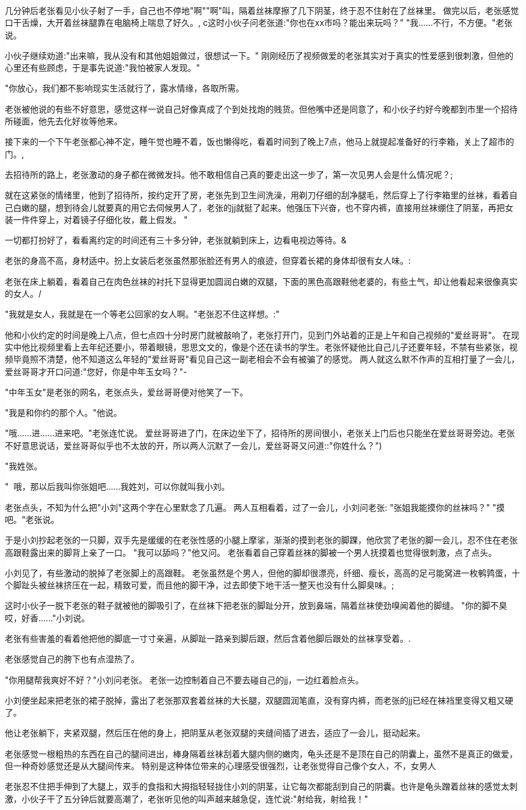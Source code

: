 几分钟后老张看见小伙子射了一手，自己也不停地"啊""啊"叫，隔着丝袜摩擦了几下阴茎，终于忍不住射在了丝袜里。 做完以后，老张感觉口干舌燥，大开着丝袜腿靠在电脑椅上喘息了好久。, c这时小伙子问老张道:"你也在xx市吗？能出来玩吗？" "我......不行，不方便。"老张说。

小伙子继续劝道:"出来嘛，我从没有和其他姐姐做过，很想试一下。" 刚刚经历了视频做爱的老张其实对于真实的性爱感到很刺激，但他的心里还有些顾虑，于是事先说道:"我怕被家人发现。"

"你放心，我们都不影响现实生活就行了，露水情缘，各取所需。

老张被他说的有些不好意思，感觉这样一说自己好像真成了个到处找炮的贱货。但他嘴中还是同意了，和小伙子约好今晚都到市里一个招待所碰面，他先去化好妆等他来。

接下来的一个下午老张都心神不定，睡午觉也睡不着，饭也懒得吃，看着时间到了晚上7点，他马上就提起准备好的行李箱，关上了超市的门。,

去招待所的路上，老张激动的身子都在微微发抖。他不敢相信自己真的要走出这一步了，第一次见男人会是什么情况呢？;

就在这紧张的情绪里，他到了招待所，按约定开了房，老张先到卫生间洗澡，用剃刀仔细的刮净腿毛，然后穿上了行李箱里的丝袜，看着自己白嫩的腿，想到待会儿就要真的用它去伺候男人了，老张的jj就挺了起来。他强压下兴奋，也不穿内裤，直接用丝袜绷住了阴茎，再把女装一件件穿上，对着镜子仔细化妆，戴上假发。 "

一切都打扮好了，看看离约定的时间还有三十多分钟，老张就躺到床上，边看电视边等待。&

老张的身高不高，身材适中。扮上女装后老张虽然那张脸还有男人的痕迹，但穿着长裙的身体却很有女人味。:

老张在床上躺着，看着自己在肉色丝袜的衬托下显得更加圆润白嫩的双腿，下面的黑色高跟鞋他老婆的，有些土气，却让他看起来很像真实的女人。/

"我就是女人，我就是在一个等老公回家的女人啊。"老张忍不住这样想。:"

他和小伙约定的时间是晚上八点，但七点四十分时房门就被敲响了，老张打开门，见到门外站着的正是上午和自己视频的"爱丝哥哥"。 在现实中他比视频里看上去年纪还要小，带着眼镜，思思文文的，像是个还在读书的学生。老张怀疑他比自己儿子还要年轻，不禁有些紧张，视频毕竟照不清楚，他不知道这么年轻的"爱丝哥哥"看见自己这一副老相会不会有被骗了的感觉。 两人就这么默不作声的互相打量了一会儿，爱丝哥哥才开口问道:"您好，你是中年玉女吗？"-

"中年玉女"是老张的网名，老张点头，爱丝哥哥便对他笑了一下。

"我是和你约的那个人。"他说。

"哦......进......进来吧。"老张连忙说。 爱丝哥哥进了门，在床边坐下了，招待所的房间很小，老张关上门后也只能坐在爱丝哥哥旁边。老张不好意思说话，爱丝哥哥似乎也不太放的开，所以两人沉默了一会儿，爱丝哥哥又问道::"你姓什么？")

"我姓张。

"  哦，那以后我叫你张姐吧......我姓刘，可以你就叫我小刘。

老张点头，不知为什么把"小刘"这两个字在心里默念了几遍。 两人互相看着，过了一会儿，小刘问老张: "张姐我能摸你的丝袜吗？" "摸吧。"老张说。

于是小刘抄起老张的一只脚，双手先是缓缓的在老张性感的小腿上摩挲，渐渐的摸到老张的脚踝，他欣赏了老张的脚一会儿，忍不住在老张高跟鞋露出来的脚背上亲了一口。 "我可以舔吗？"他又问。 老张看着自己穿着丝袜的脚被一个男人抚摸着也觉得很刺激，点了点头。

小刘见了，有些激动的脱掉了老张脚上的高跟鞋。 老张虽然是个男人，但他的脚却很漂亮，纤细、瘦长，高高的足弓能窝进一枚鹌鹑蛋，十个脚趾头被丝袜挤压在一起，精致可爱，而且他的脚干净，过去即使下地干活一整天也没有什么脚臭味。;

这时小伙子一脱下老张的鞋子就被他的脚吸引了，在丝袜下把老张的脚趾分开，放到鼻端，隔着丝袜使劲嗅闻着他的脚缝。 "你的脚不臭哎，好香......"小刘说。

老张有些害羞的看着他把他的脚底一寸寸亲遍，从脚趾一路亲到脚后跟，然后含着他脚后跟处的丝袜享受着。.

老张感觉自己的胯下也有点湿热了。

"你用腿帮我爽好不好？"小刘问老张。 老张一边控制着自己不要去碰自己的jj，一边红着脸点头。

小刘便坐起来把老张的裙子脱掉，露出了老张那双套着丝袜的大长腿，双腿圆润笔直，没有穿内裤，而老张的jj已经在袜裆里变得又粗又硬了。

他让老张躺下，夹紧双腿，然后压在他的身上，把阴茎从老张双腿的夹缝间插了进去，适应了一会儿，挺动起来。

老张感觉一根粗热的东西在自己的腿间进出，棒身隔着丝袜刮着大腿内侧的嫩肉，龟头还是不是顶在自己的阴囊上，虽然不是真正的做爱，但一种奇妙感觉还是从大腿间传来。 特别是这种体位带来的心理感受很强烈，让老张觉得自己像个女人，不，女男人

老张忍不住把手伸到了大腿上，双手的食指和大拇指轻轻拢住小刘的阴茎，让它每次都能刮到自己的阴囊。也许是龟头蹭着丝袜的感觉太刺激，小伙子干了五分钟后就要高潮了，老张听见他的叫声越来越急促，连忙说:"射给我，射给我！"
